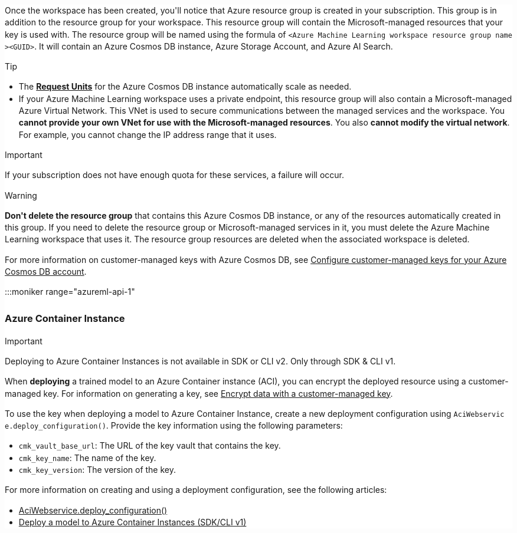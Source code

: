 Once the workspace has been created, you'll notice that Azure resource group is created in your subscription. This group is in addition to the resource group for your workspace. This resource group will contain the Microsoft-managed resources that your key is used with. The resource group will be named using the formula of `<Azure Machine Learning workspace resource group name><GUID>`. It will contain an Azure Cosmos DB instance, Azure Storage Account, and Azure AI Search.

> [!TIP]
> * The [__Request Units__](../cosmos-db/request-units.md) for the Azure Cosmos DB instance automatically scale as needed.
> * If your Azure Machine Learning workspace uses a private endpoint, this resource group will also contain a Microsoft-managed Azure Virtual Network. This VNet is used to secure communications between the managed services and the workspace. You __cannot provide your own VNet for use with the Microsoft-managed resources__. You also __cannot modify the virtual network__. For example, you cannot change the IP address range that it uses.

> [!IMPORTANT]
> If your subscription does not have enough quota for these services, a failure will occur.

> [!WARNING]
> __Don't delete the resource group__ that contains this Azure Cosmos DB instance, or any of the resources automatically created in this group. If you need to delete the resource group or Microsoft-managed services in it, you must delete the Azure Machine Learning workspace that uses it. The resource group resources are deleted when the associated workspace is deleted.

For more information on customer-managed keys with Azure Cosmos DB, see [Configure customer-managed keys for your Azure Cosmos DB account](../cosmos-db/how-to-setup-cmk.md).

:::moniker range="azureml-api-1"
### Azure Container Instance

> [!IMPORTANT]
> Deploying to Azure Container Instances is not available in SDK or CLI v2. Only through SDK & CLI v1.

When __deploying__ a trained model to an Azure Container instance (ACI), you can encrypt the deployed resource using a customer-managed key. For information on generating a key, see [Encrypt data with a customer-managed key](../container-instances/container-instances-encrypt-data.md#generate-a-new-key).

To use the key when deploying a model to Azure Container Instance, create a new deployment configuration using `AciWebservice.deploy_configuration()`. Provide the key information using the following parameters:

* `cmk_vault_base_url`: The URL of the key vault that contains the key.
* `cmk_key_name`: The name of the key.
* `cmk_key_version`: The version of the key.

For more information on creating and using a deployment configuration, see the following articles:

* [AciWebservice.deploy_configuration()](/python/api/azureml-core/azureml.core.webservice.aci.aciwebservice#deploy-configuration-cpu-cores-none--memory-gb-none--tags-none--properties-none--description-none--location-none--auth-enabled-none--ssl-enabled-none--enable-app-insights-none--ssl-cert-pem-file-none--ssl-key-pem-file-none--ssl-cname-none--dns-name-label-none--primary-key-none--secondary-key-none--collect-model-data-none--cmk-vault-base-url-none--cmk-key-name-none--cmk-key-version-none-)
* [Deploy a model to Azure Container Instances (SDK/CLI v1)](v1/how-to-deploy-azure-container-instance.md)
